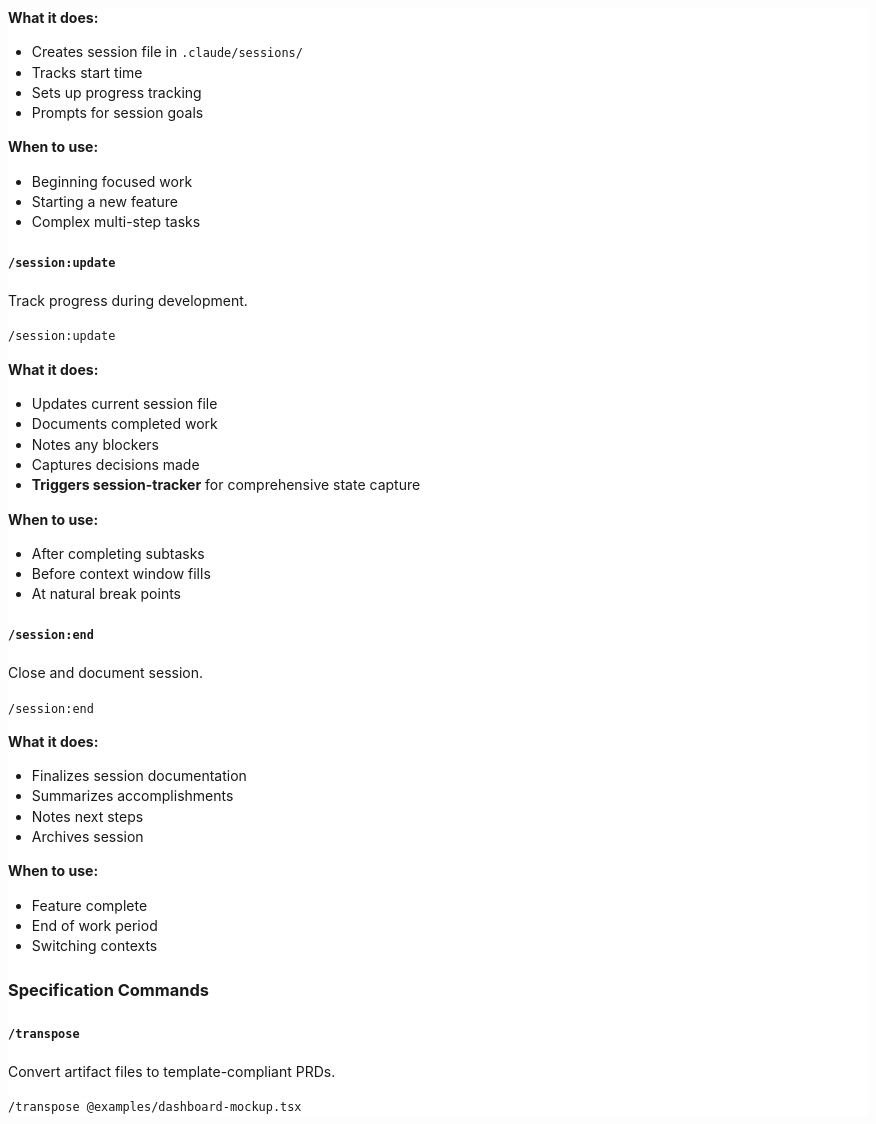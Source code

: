 **What it does:**
- Creates session file in `.claude/sessions/`
- Tracks start time
- Sets up progress tracking
- Prompts for session goals

**When to use:**
- Beginning focused work
- Starting a new feature
- Complex multi-step tasks

#### `/session:update`
Track progress during development.

```bash
/session:update
```

**What it does:**
- Updates current session file
- Documents completed work
- Notes any blockers
- Captures decisions made
- **Triggers session-tracker** for comprehensive state capture

**When to use:**
- After completing subtasks
- Before context window fills
- At natural break points

#### `/session:end`
Close and document session.

```bash
/session:end
```

**What it does:**
- Finalizes session documentation
- Summarizes accomplishments
- Notes next steps
- Archives session

**When to use:**
- Feature complete
- End of work period
- Switching contexts

### Specification Commands

#### `/transpose`
Convert artifact files to template-compliant PRDs.

```bash
/transpose @examples/dashboard-mockup.tsx
```
